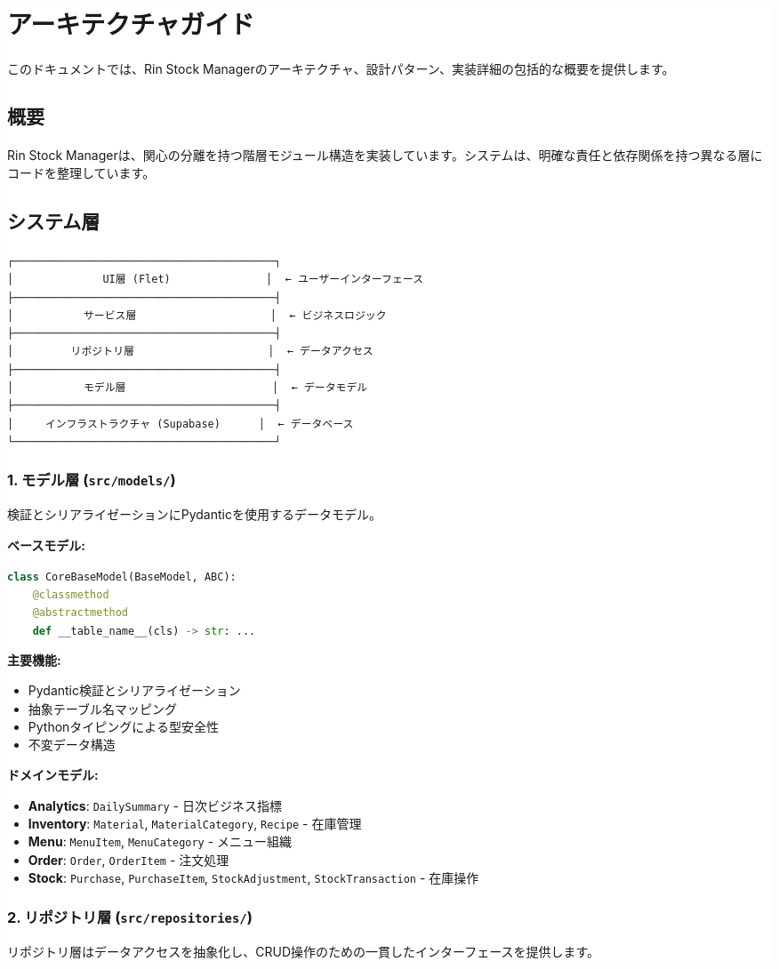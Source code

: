 # アーキテクチャガイド

このドキュメントでは、Rin Stock Managerのアーキテクチャ、設計パターン、実装詳細の包括的な概要を提供します。

## 概要

Rin Stock Managerは、関心の分離を持つ階層モジュール構造を実装しています。システムは、明確な責任と依存関係を持つ異なる層にコードを整理しています。

## システム層

```
┌─────────────────────────────────────────┐
│              UI層 (Flet)               │  ← ユーザーインターフェース
├─────────────────────────────────────────┤
│           サービス層                     │  ← ビジネスロジック
├─────────────────────────────────────────┤
│         リポジトリ層                     │  ← データアクセス
├─────────────────────────────────────────┤
│           モデル層                       │  ← データモデル
├─────────────────────────────────────────┤
│     インフラストラクチャ (Supabase)      │  ← データベース
└─────────────────────────────────────────┘
```

### 1. モデル層 (`src/models/`)

検証とシリアライゼーションにPydanticを使用するデータモデル。

**ベースモデル:**
```python
class CoreBaseModel(BaseModel, ABC):
    @classmethod
    @abstractmethod
    def __table_name__(cls) -> str: ...
```

**主要機能:**
- Pydantic検証とシリアライゼーション
- 抽象テーブル名マッピング
- Pythonタイピングによる型安全性
- 不変データ構造

**ドメインモデル:**
- **Analytics**: `DailySummary` - 日次ビジネス指標
- **Inventory**: `Material`, `MaterialCategory`, `Recipe` - 在庫管理
- **Menu**: `MenuItem`, `MenuCategory` - メニュー組織
- **Order**: `Order`, `OrderItem` - 注文処理
- **Stock**: `Purchase`, `PurchaseItem`, `StockAdjustment`, `StockTransaction` - 在庫操作

### 2. リポジトリ層 (`src/repositories/`)

リポジトリ層はデータアクセスを抽象化し、CRUD操作のための一貫したインターフェースを提供します。
